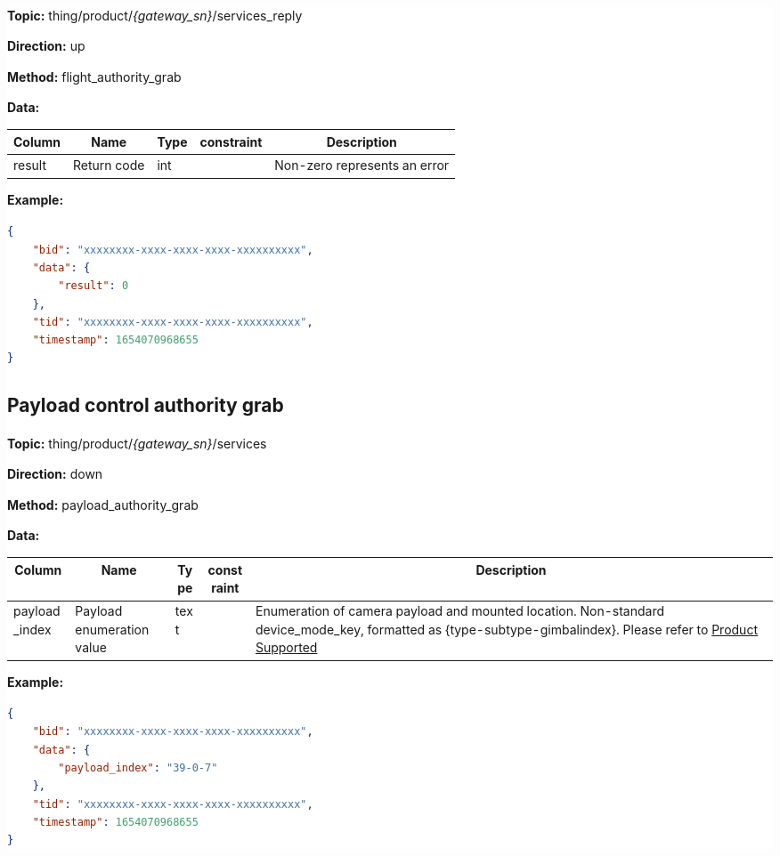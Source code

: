 

**Topic:** thing/product/*{gateway_sn}*/services_reply

**Direction:** up

**Method:** flight_authority_grab

**Data:**

|Column|Name|Type|constraint|Description|
|---|---|---|---|---|
|result|Return code|int|  |Non-zero represents an error|


 

**Example:**
```json
{
	"bid": "xxxxxxxx-xxxx-xxxx-xxxx-xxxxxxxxxx",
	"data": {
		"result": 0
	},
	"tid": "xxxxxxxx-xxxx-xxxx-xxxx-xxxxxxxxxx",
	"timestamp": 1654070968655
}
```


## Payload control authority grab



**Topic:** thing/product/*{gateway_sn}*/services

**Direction:** down

**Method:** payload_authority_grab

**Data:**

|Column|Name|Type|constraint|Description|
|---|---|---|---|---|
|payload_index|Payload enumeration value|text|  |Enumeration of camera payload and mounted location. Non-standard device_mode_key, formatted as {type-subtype-gimbalindex}. Please refer to [Product Supported](https://developer.dji.com/doc/cloud-api-tutorial/en/overview/product-support.html)|


 

**Example:**
```json
{
	"bid": "xxxxxxxx-xxxx-xxxx-xxxx-xxxxxxxxxx",
	"data": {
		"payload_index": "39-0-7"
	},
	"tid": "xxxxxxxx-xxxx-xxxx-xxxx-xxxxxxxxxx",
	"timestamp": 1654070968655
}
```
